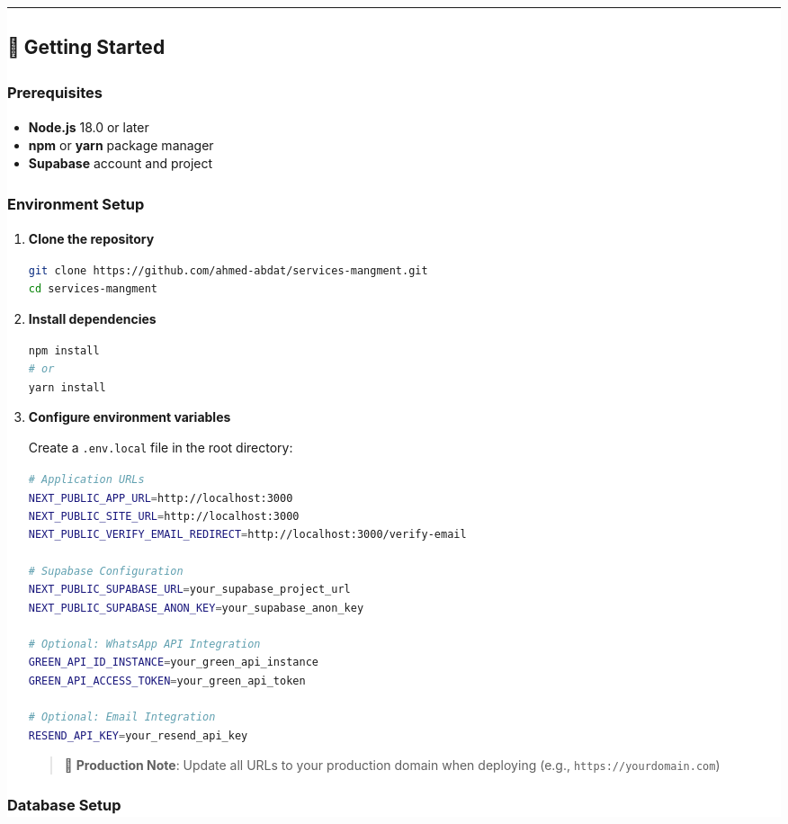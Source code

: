 ```
```

---

## 🚀 Getting Started

### Prerequisites

- **Node.js** 18.0 or later
- **npm** or **yarn** package manager
- **Supabase** account and project

### Environment Setup

1. **Clone the repository**

   ```bash
   git clone https://github.com/ahmed-abdat/services-mangment.git
   cd services-mangment
   ```

2. **Install dependencies**

   ```bash
   npm install
   # or
   yarn install
   ```

3. **Configure environment variables**

   Create a `.env.local` file in the root directory:

   ```bash
   # Application URLs
   NEXT_PUBLIC_APP_URL=http://localhost:3000
   NEXT_PUBLIC_SITE_URL=http://localhost:3000
   NEXT_PUBLIC_VERIFY_EMAIL_REDIRECT=http://localhost:3000/verify-email

   # Supabase Configuration
   NEXT_PUBLIC_SUPABASE_URL=your_supabase_project_url
   NEXT_PUBLIC_SUPABASE_ANON_KEY=your_supabase_anon_key

   # Optional: WhatsApp API Integration
   GREEN_API_ID_INSTANCE=your_green_api_instance
   GREEN_API_ACCESS_TOKEN=your_green_api_token

   # Optional: Email Integration
   RESEND_API_KEY=your_resend_api_key
   ```

   > 📝 **Production Note**: Update all URLs to your production domain when deploying (e.g., `https://yourdomain.com`)

### Database Setup
